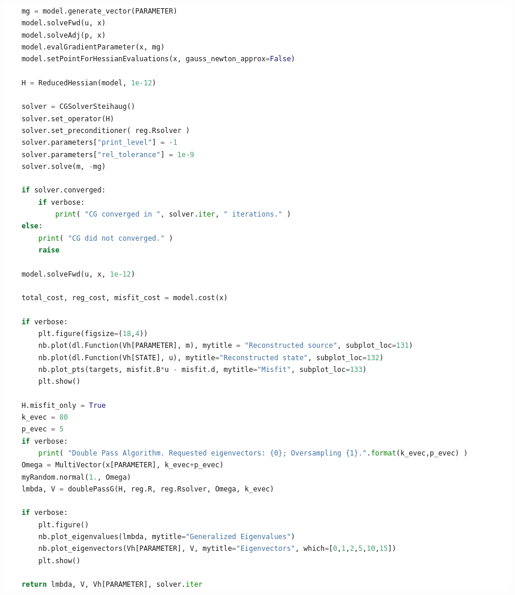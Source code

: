 ```python
    mg = model.generate_vector(PARAMETER)
    model.solveFwd(u, x)
    model.solveAdj(p, x)
    model.evalGradientParameter(x, mg)
    model.setPointForHessianEvaluations(x, gauss_newton_approx=False)

    H = ReducedHessian(model, 1e-12)

    solver = CGSolverSteihaug()
    solver.set_operator(H)
    solver.set_preconditioner( reg.Rsolver )
    solver.parameters["print_level"] = -1
    solver.parameters["rel_tolerance"] = 1e-9
    solver.solve(m, -mg)

    if solver.converged:
        if verbose:
            print( "CG converged in ", solver.iter, " iterations." )
    else:
        print( "CG did not converged." )
        raise

    model.solveFwd(u, x, 1e-12)
 
    total_cost, reg_cost, misfit_cost = model.cost(x)

    if verbose:
        plt.figure(figsize=(18,4))
        nb.plot(dl.Function(Vh[PARAMETER], m), mytitle = "Reconstructed source", subplot_loc=131)
        nb.plot(dl.Function(Vh[STATE], u), mytitle="Reconstructed state", subplot_loc=132)
        nb.plot_pts(targets, misfit.B*u - misfit.d, mytitle="Misfit", subplot_loc=133)
        plt.show()

    H.misfit_only = True
    k_evec = 80
    p_evec = 5
    if verbose:
        print( "Double Pass Algorithm. Requested eigenvectors: {0}; Oversampling {1}.".format(k_evec,p_evec) )
    Omega = MultiVector(x[PARAMETER], k_evec+p_evec)
    myRandom.normal(1., Omega)
    lmbda, V = doublePassG(H, reg.R, reg.Rsolver, Omega, k_evec)

    if verbose:
        plt.figure()
        nb.plot_eigenvalues(lmbda, mytitle="Generalized Eigenvalues")
        nb.plot_eigenvectors(Vh[PARAMETER], V, mytitle="Eigenvectors", which=[0,1,2,5,10,15])
        plt.show()
        
    return lmbda, V, Vh[PARAMETER], solver.iter

```
